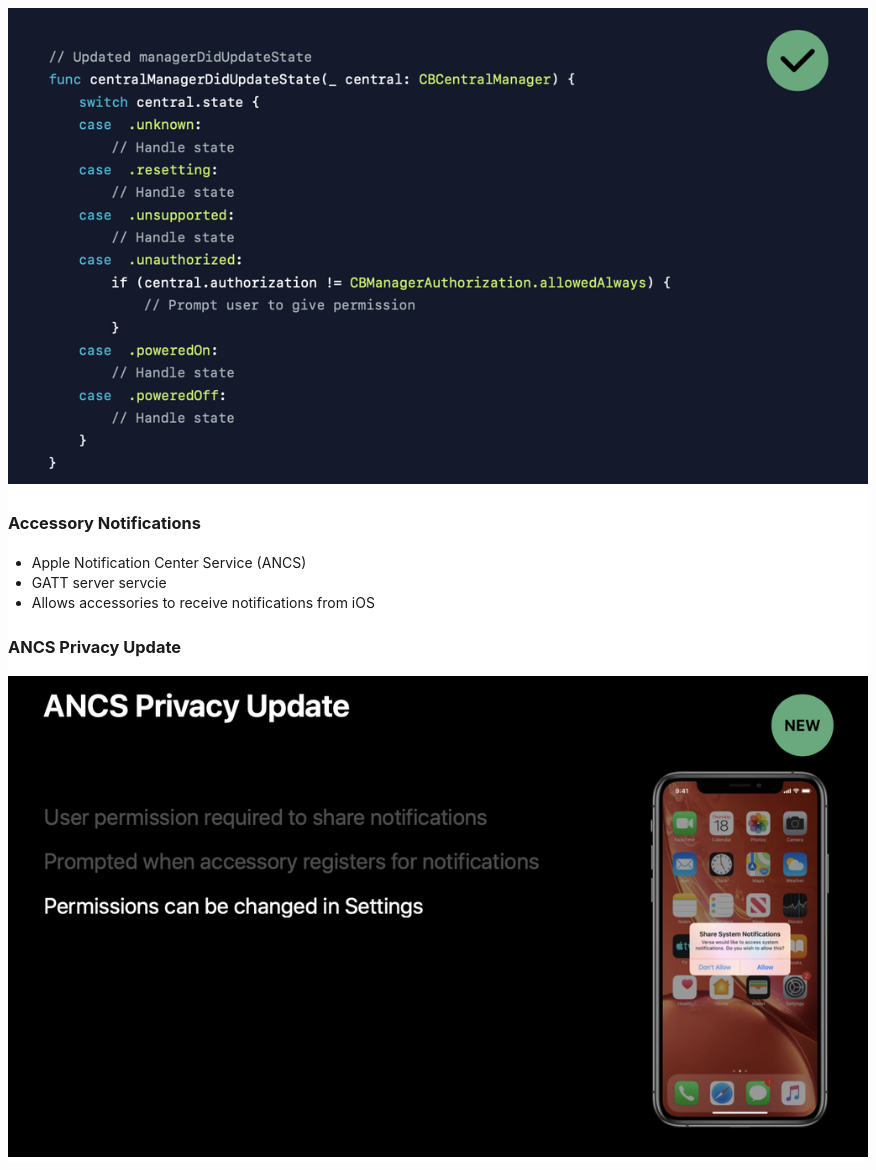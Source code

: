 ![/WWDC2019/images/Whats-New-in-Core-Bluetooth/Untitled%2028.png](/WWDC2019/images/Whats-New-in-Core-Bluetooth/Untitled%2028.png)

### Accessory Notifications

- Apple Notification Center Service (ANCS)
- GATT server servcie
- Allows accessories to receive notifications from iOS

### ANCS Privacy Update

![/WWDC2019/images/Whats-New-in-Core-Bluetooth/Untitled%2029.png](/WWDC2019/images/Whats-New-in-Core-Bluetooth/Untitled%2029.png)
